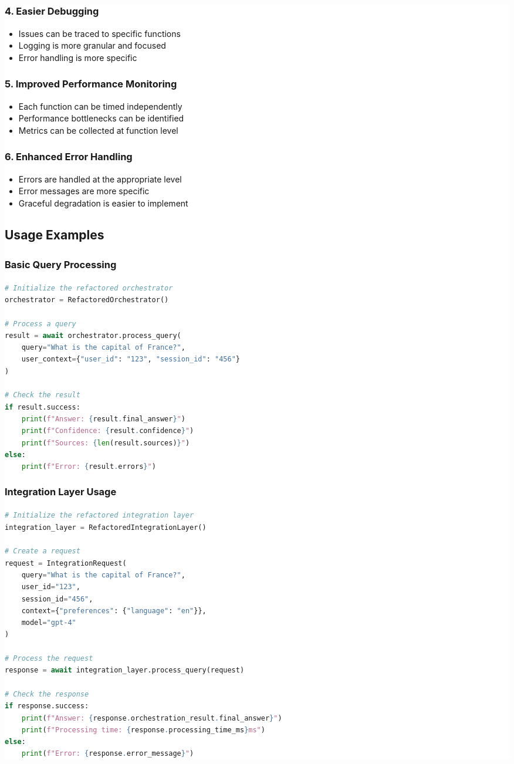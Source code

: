 ### 4. **Easier Debugging**
- Issues can be traced to specific functions
- Logging is more granular and focused
- Error handling is more specific

### 5. **Improved Performance Monitoring**
- Each function can be timed independently
- Performance bottlenecks can be identified
- Metrics can be collected at function level

### 6. **Enhanced Error Handling**
- Errors are handled at the appropriate level
- Error messages are more specific
- Graceful degradation is easier to implement

## Usage Examples

### Basic Query Processing
```python
# Initialize the refactored orchestrator
orchestrator = RefactoredOrchestrator()

# Process a query
result = await orchestrator.process_query(
    query="What is the capital of France?",
    user_context={"user_id": "123", "session_id": "456"}
)

# Check the result
if result.success:
    print(f"Answer: {result.final_answer}")
    print(f"Confidence: {result.confidence}")
    print(f"Sources: {len(result.sources)}")
else:
    print(f"Error: {result.errors}")
```

### Integration Layer Usage
```python
# Initialize the refactored integration layer
integration_layer = RefactoredIntegrationLayer()

# Create a request
request = IntegrationRequest(
    query="What is the capital of France?",
    user_id="123",
    session_id="456",
    context={"preferences": {"language": "en"}},
    model="gpt-4"
)

# Process the request
response = await integration_layer.process_query(request)

# Check the response
if response.success:
    print(f"Answer: {response.orchestration_result.final_answer}")
    print(f"Processing time: {response.processing_time_ms}ms")
else:
    print(f"Error: {response.error_message}")
```
